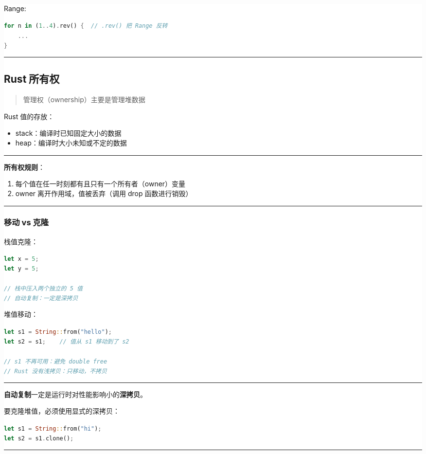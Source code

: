 
Range:

```rust
for n in (1..4).rev() {  // .rev() 把 Range 反转
    ...
}
```

---

## Rust 所有权

> 管理权（ownership）主要是管理堆数据

Rust 值的存放：

- stack：编译时已知固定大小的数据
- heap：编译时大小未知或不定的数据

---

**所有权规则**：

1. 每个值在任一时刻都有且只有一个所有者（owner）变量
2. owner 离开作用域，值被丢弃（调用 drop 函数进行销毁）

---

### 移动 vs 克隆

栈值克隆：

```rust
let x = 5;
let y = 5;

// 栈中压入两个独立的 5 值
// 自动复制：一定是深拷贝
```

堆值移动：

```rust
let s1 = String::from("hello");
let s2 = s1;    // 值从 s1 移动到了 s2

// s1 不再可用：避免 double free
// Rust 没有浅拷贝：只移动，不拷贝
```

---

**自动复制**一定是运行时对性能影响小的**深拷贝**。

要克隆堆值，必须使用显式的深拷贝：

```rust
let s1 = String::from("hi");
let s2 = s1.clone();
```

---